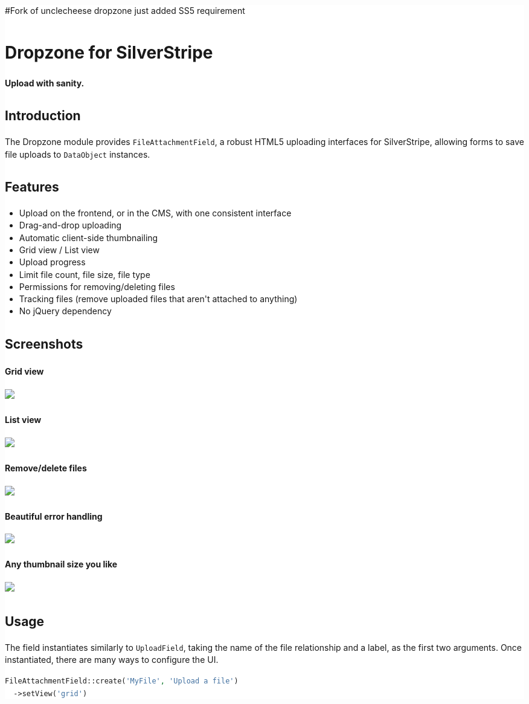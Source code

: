 #Fork of unclecheese dropzone just added SS5 requirement

# Dropzone for SilverStripe
#### Upload with sanity.

## Introduction
The Dropzone module provides `FileAttachmentField`, a robust HTML5 uploading interfaces for SilverStripe, allowing forms to save file uploads to `DataObject` instances.

## Features
* Upload on the frontend, or in the CMS, with one consistent interface
* Drag-and-drop uploading
* Automatic client-side thumbnailing
* Grid view / List view
* Upload progress
* Limit file count, file size, file type
* Permissions for removing/deleting files
* Tracking files (remove uploaded files that aren't attached to anything)
* No jQuery dependency

## Screenshots

#### Grid view
<img src="https://raw.githubusercontent.com/unclecheese/silverstripe-dropzone/master/images/screenshots/screen1.png" width="75%">


#### List view
<img src="https://raw.githubusercontent.com/unclecheese/silverstripe-dropzone/master/images/screenshots/screen2.png" width="75%">

#### Remove/delete files
<img src="https://raw.githubusercontent.com/unclecheese/silverstripe-dropzone/master/images/screenshots/screen3.png" width="75%">

#### Beautiful error handling
<img src="https://raw.githubusercontent.com/unclecheese/silverstripe-dropzone/master/images/screenshots/screen4.png" width="75%">

#### Any thumbnail size you like

<img src="https://raw.githubusercontent.com/unclecheese/silverstripe-dropzone/master/images/screenshots/screen5.png" width="75%">

## Usage
The field instantiates similarly to `UploadField`, taking the name of the file relationship and a label, as the first two arguments. Once instantiated, there are many ways to configure the UI.

```php
FileAttachmentField::create('MyFile', 'Upload a file')
  ->setView('grid')
```
